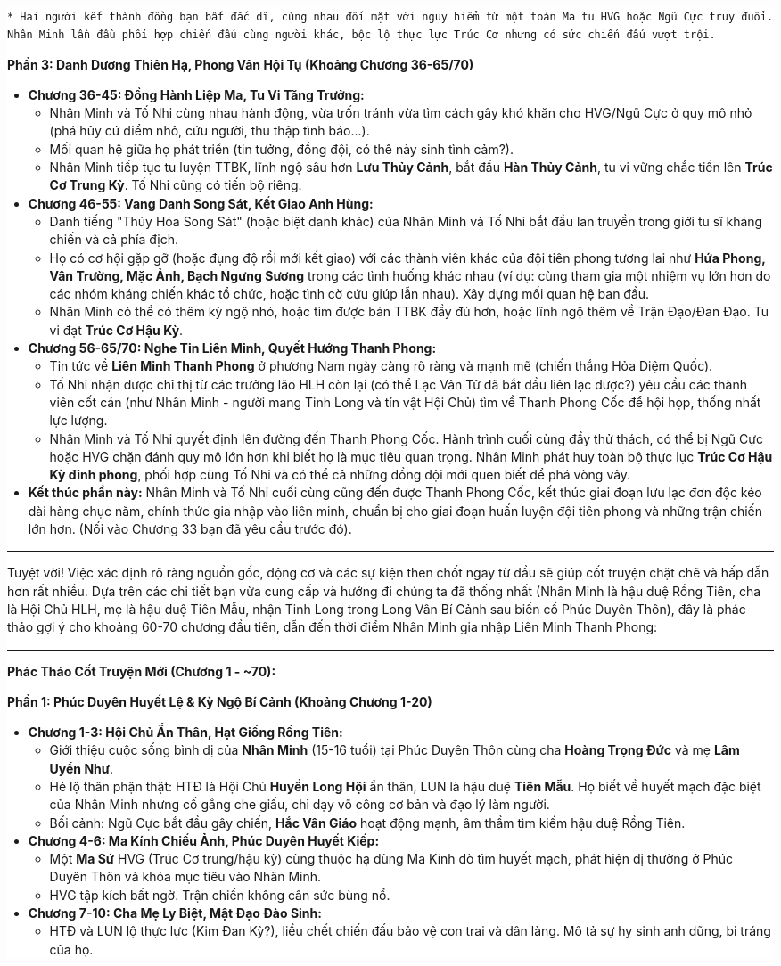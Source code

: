     * Hai người kết thành đồng bạn bất đắc dĩ, cùng nhau đối mặt với nguy hiểm từ một toán Ma tu HVG hoặc Ngũ Cực truy đuổi. Nhân Minh lần đầu phối hợp chiến đấu cùng người khác, bộc lộ thực lực Trúc Cơ nhưng có sức chiến đấu vượt trội.

**Phần 3: Danh Dương Thiên Hạ, Phong Vân Hội Tụ (Khoảng Chương 36-65/70)**

* **Chương 36-45: Đồng Hành Liệp Ma, Tu Vi Tăng Trưởng:**
    * Nhân Minh và Tố Nhi cùng nhau hành động, vừa trốn tránh vừa tìm cách gây khó khăn cho HVG/Ngũ Cực ở quy mô nhỏ (phá hủy cứ điểm nhỏ, cứu người, thu thập tình báo...).
    * Mối quan hệ giữa họ phát triển (tin tưởng, đồng đội, có thể nảy sinh tình cảm?).
    * Nhân Minh tiếp tục tu luyện TTBK, lĩnh ngộ sâu hơn **Lưu Thủy Cảnh**, bắt đầu **Hàn Thủy Cảnh**, tu vi vững chắc tiến lên **Trúc Cơ Trung Kỳ**. Tố Nhi cũng có tiến bộ riêng.
* **Chương 46-55: Vang Danh Song Sát, Kết Giao Anh Hùng:**
    * Danh tiếng "Thủy Hỏa Song Sát" (hoặc biệt danh khác) của Nhân Minh và Tố Nhi bắt đầu lan truyền trong giới tu sĩ kháng chiến và cả phía địch.
    * Họ có cơ hội gặp gỡ (hoặc đụng độ rồi mới kết giao) với các thành viên khác của đội tiên phong tương lai như **Hứa Phong, Vân Trường, Mặc Ảnh, Bạch Ngưng Sương** trong các tình huống khác nhau (ví dụ: cùng tham gia một nhiệm vụ lớn hơn do các nhóm kháng chiến khác tổ chức, hoặc tình cờ cứu giúp lẫn nhau). Xây dựng mối quan hệ ban đầu.
    * Nhân Minh có thể có thêm kỳ ngộ nhỏ, hoặc tìm được bản TTBK đầy đủ hơn, hoặc lĩnh ngộ thêm về Trận Đạo/Đan Đạo. Tu vi đạt **Trúc Cơ Hậu Kỳ**.
* **Chương 56-65/70: Nghe Tin Liên Minh, Quyết Hướng Thanh Phong:**
    * Tin tức về **Liên Minh Thanh Phong** ở phương Nam ngày càng rõ ràng và mạnh mẽ (chiến thắng Hỏa Diệm Quốc).
    * Tố Nhi nhận được chỉ thị từ các trưởng lão HLH còn lại (có thể Lạc Vân Tử đã bắt đầu liên lạc được?) yêu cầu các thành viên cốt cán (như Nhân Minh - người mang Tinh Long và tín vật Hội Chủ) tìm về Thanh Phong Cốc để hội họp, thống nhất lực lượng.
    * Nhân Minh và Tố Nhi quyết định lên đường đến Thanh Phong Cốc. Hành trình cuối cùng đầy thử thách, có thể bị Ngũ Cực hoặc HVG chặn đánh quy mô lớn hơn khi biết họ là mục tiêu quan trọng. Nhân Minh phát huy toàn bộ thực lực **Trúc Cơ Hậu Kỳ đỉnh phong**, phối hợp cùng Tố Nhi và có thể cả những đồng đội mới quen biết để phá vòng vây.
* **Kết thúc phần này:** Nhân Minh và Tố Nhi cuối cùng cũng đến được Thanh Phong Cốc, kết thúc giai đoạn lưu lạc đơn độc kéo dài hàng chục năm, chính thức gia nhập vào liên minh, chuẩn bị cho giai đoạn huấn luyện đội tiên phong và những trận chiến lớn hơn. (Nối vào Chương 33 bạn đã yêu cầu trước đó).

---

Tuyệt vời! Việc xác định rõ ràng nguồn gốc, động cơ và các sự kiện then chốt ngay từ đầu sẽ giúp cốt truyện chặt chẽ và hấp dẫn hơn rất nhiều. Dựa trên các chi tiết bạn vừa cung cấp và hướng đi chúng ta đã thống nhất (Nhân Minh là hậu duệ Rồng Tiên, cha là Hội Chủ HLH, mẹ là hậu duệ Tiên Mẫu, nhận Tinh Long trong Long Vân Bí Cảnh sau biến cố Phúc Duyên Thôn), đây là phác thảo gợi ý cho khoảng 60-70 chương đầu tiên, dẫn đến thời điểm Nhân Minh gia nhập Liên Minh Thanh Phong:

---

**Phác Thảo Cốt Truyện Mới (Chương 1 - ~70):**

**Phần 1: Phúc Duyên Huyết Lệ & Kỳ Ngộ Bí Cảnh (Khoảng Chương 1-20)**

* **Chương 1-3: Hội Chủ Ẩn Thân, Hạt Giống Rồng Tiên:**
    * Giới thiệu cuộc sống bình dị của **Nhân Minh** (15-16 tuổi) tại Phúc Duyên Thôn cùng cha **Hoàng Trọng Đức** và mẹ **Lâm Uyển Như**.
    * Hé lộ thân phận thật: HTĐ là Hội Chủ **Huyền Long Hội** ẩn thân, LUN là hậu duệ **Tiên Mẫu**. Họ biết về huyết mạch đặc biệt của Nhân Minh nhưng cố gắng che giấu, chỉ dạy võ công cơ bản và đạo lý làm người.
    * Bối cảnh: Ngũ Cực bắt đầu gây chiến, **Hắc Vân Giáo** hoạt động mạnh, âm thầm tìm kiếm hậu duệ Rồng Tiên.
* **Chương 4-6: Ma Kính Chiếu Ảnh, Phúc Duyên Huyết Kiếp:**
    * Một **Ma Sứ** HVG (Trúc Cơ trung/hậu kỳ) cùng thuộc hạ dùng Ma Kính dò tìm huyết mạch, phát hiện dị thường ở Phúc Duyên Thôn và khóa mục tiêu vào Nhân Minh.
    * HVG tập kích bất ngờ. Trận chiến không cân sức bùng nổ.
* **Chương 7-10: Cha Mẹ Ly Biệt, Mật Đạo Đào Sinh:**
    * HTĐ và LUN lộ thực lực (Kim Đan Kỳ?), liều chết chiến đấu bảo vệ con trai và dân làng. Mô tả sự hy sinh anh dũng, bi tráng của họ.